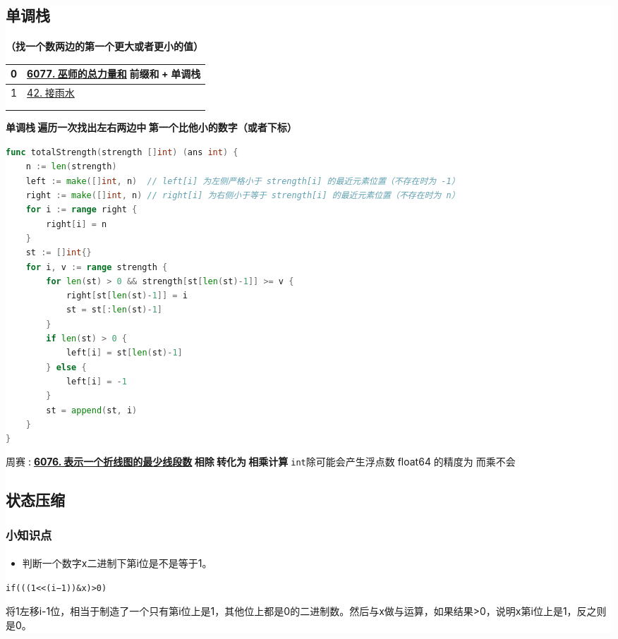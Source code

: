 

## 单调栈

**（找一个数两边的第一个更大或者更小的值）**

| 0    | [6077. 巫师的总力量和](https://leetcode.cn/problems/sum-of-total-strength-of-wizards/) 前缀和 + 单调栈 |
| ---- | ------------------------------------------------------------ |
| 1    | [42. 接雨水](https://leetcode.cn/problems/trapping-rain-water/) |
|      |                                                              |
|      |                                                              |

**单调栈  遍历一次找出左右两边中 第一个比他小的数字（或者下标）**

```go
func totalStrength(strength []int) (ans int) {
	n := len(strength)
	left := make([]int, n)  // left[i] 为左侧严格小于 strength[i] 的最近元素位置（不存在时为 -1）
	right := make([]int, n) // right[i] 为右侧小于等于 strength[i] 的最近元素位置（不存在时为 n）
	for i := range right {
		right[i] = n
	}
	st := []int{}
	for i, v := range strength {
		for len(st) > 0 && strength[st[len(st)-1]] >= v {
			right[st[len(st)-1]] = i
			st = st[:len(st)-1]
		}
		if len(st) > 0 {
			left[i] = st[len(st)-1]
		} else {
			left[i] = -1
		}
		st = append(st, i)
	}
}
```



周赛 :  **[6076. 表示一个折线图的最少线段数](https://leetcode.cn/problems/minimum-lines-to-represent-a-line-chart/) 相除  转化为 相乘计算**   `int`除可能会产生浮点数 float64 的精度为 而乘不会



## 状态压缩

### 小知识点

- 判断一个数字x二进制下第i位是不是等于1。

```
if(((1<<(i−1))&x)>0)
```
将1左移i-1位，相当于制造了一个只有第i位上是1，其他位上都是0的二进制数。然后与x做与运算，如果结果>0，说明x第i位上是1，反之则是0。
